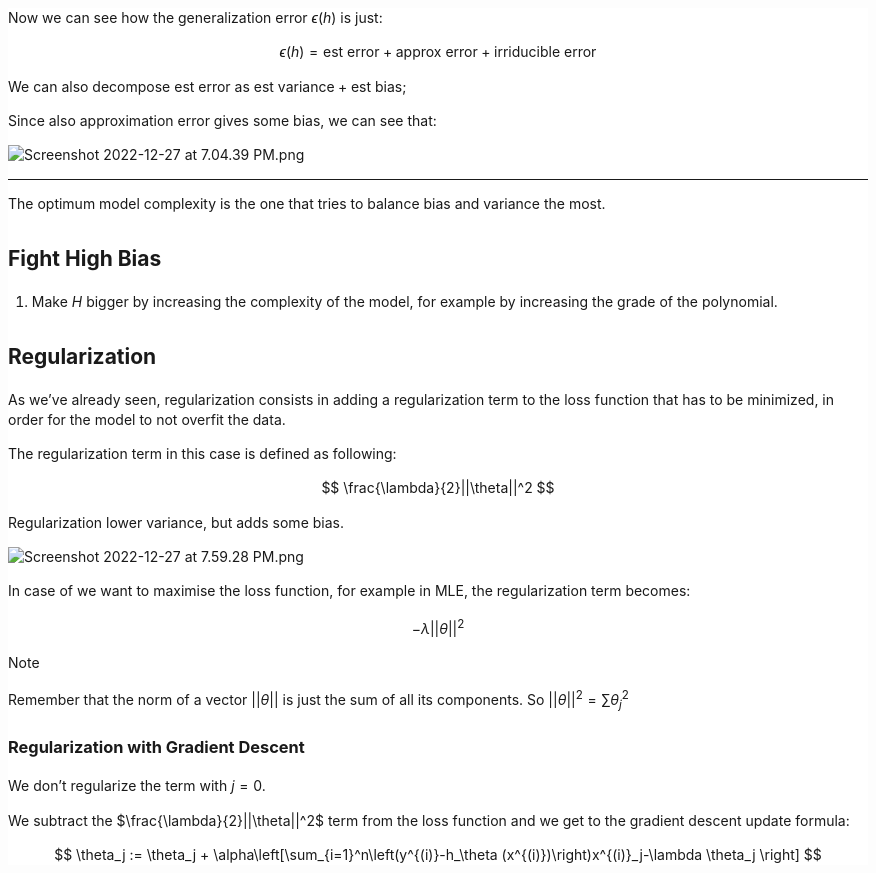 Now we can see how the generalization error $\epsilon(h)$ is just:

$$
\epsilon(h) = \text{est error} + \text{approx error} + \text{irriducible error}
$$

We can also decompose $\text{est error}$  as $\text{est variance} + \text{est bias}$;

Since also approximation error gives some bias, we can see that:

![Screenshot 2022-12-27 at 7.04.39 PM.png](Screenshot_2022-12-27_at_7.04.39_PM.png)

---

The optimum model complexity is the one that tries to balance bias and variance the most.

## Fight High Bias

1. Make $H$ bigger by increasing the complexity of the model, for example by increasing the grade of the polynomial.

## Regularization

As we’ve already seen, regularization consists in adding a regularization term to the loss function that has to be minimized, in order for the model to not overfit the data.

The regularization term in this case is defined as following:

$$
\frac{\lambda}{2}||\theta||^2
$$

Regularization lower variance, but adds some bias.

![Screenshot 2022-12-27 at 7.59.28 PM.png](Screenshot_2022-12-27_at_7.59.28_PM.png)

In case of we want to maximise the loss function, for example in MLE, the regularization term becomes:

$$
-\lambda||\theta||^2
$$

> [!Note]
Remember that the norm of a vector $||\theta||$ is just the sum of all its components.
So $||\theta||^2 = \sum\theta_j^2$

### Regularization with Gradient Descent

We don’t regularize the term with $j=0$.

We subtract the $\frac{\lambda}{2}||\theta||^2$ term from the loss function and we get to the gradient descent update formula:

$$
\theta_j := \theta_j + \alpha\left[\sum_{i=1}^n\left(y^{(i)}-h_\theta (x^{(i)})\right)x^{(i)}_j-\lambda \theta_j \right]
$$
